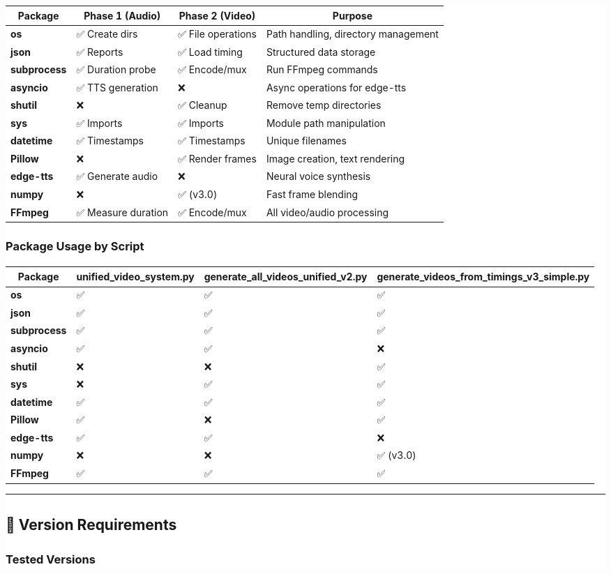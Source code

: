 | Package | Phase 1 (Audio) | Phase 2 (Video) | Purpose |
|---------|-----------------|-----------------|---------|
| **os** | ✅ Create dirs | ✅ File operations | Path handling, directory management |
| **json** | ✅ Reports | ✅ Load timing | Structured data storage |
| **subprocess** | ✅ Duration probe | ✅ Encode/mux | Run FFmpeg commands |
| **asyncio** | ✅ TTS generation | ❌ | Async operations for edge-tts |
| **shutil** | ❌ | ✅ Cleanup | Remove temp directories |
| **sys** | ✅ Imports | ✅ Imports | Module path manipulation |
| **datetime** | ✅ Timestamps | ✅ Timestamps | Unique filenames |
| **Pillow** | ❌ | ✅ Render frames | Image creation, text rendering |
| **edge-tts** | ✅ Generate audio | ❌ | Neural voice synthesis |
| **numpy** | ❌ | ✅ (v3.0) | Fast frame blending |
| **FFmpeg** | ✅ Measure duration | ✅ Encode/mux | All video/audio processing |

### **Package Usage by Script**

| Package | unified_video_system.py | generate_all_videos_unified_v2.py | generate_videos_from_timings_v3_simple.py |
|---------|-------------------------|-----------------------------------|-------------------------------------------|
| **os** | ✅ | ✅ | ✅ |
| **json** | ✅ | ✅ | ✅ |
| **subprocess** | ✅ | ✅ | ✅ |
| **asyncio** | ✅ | ✅ | ❌ |
| **shutil** | ❌ | ❌ | ✅ |
| **sys** | ❌ | ✅ | ✅ |
| **datetime** | ✅ | ✅ | ✅ |
| **Pillow** | ✅ | ❌ | ✅ |
| **edge-tts** | ✅ | ✅ | ❌ |
| **numpy** | ❌ | ❌ | ✅ (v3.0) |
| **FFmpeg** | ✅ | ✅ | ✅ |

---

## 🔢 Version Requirements

### **Tested Versions**
